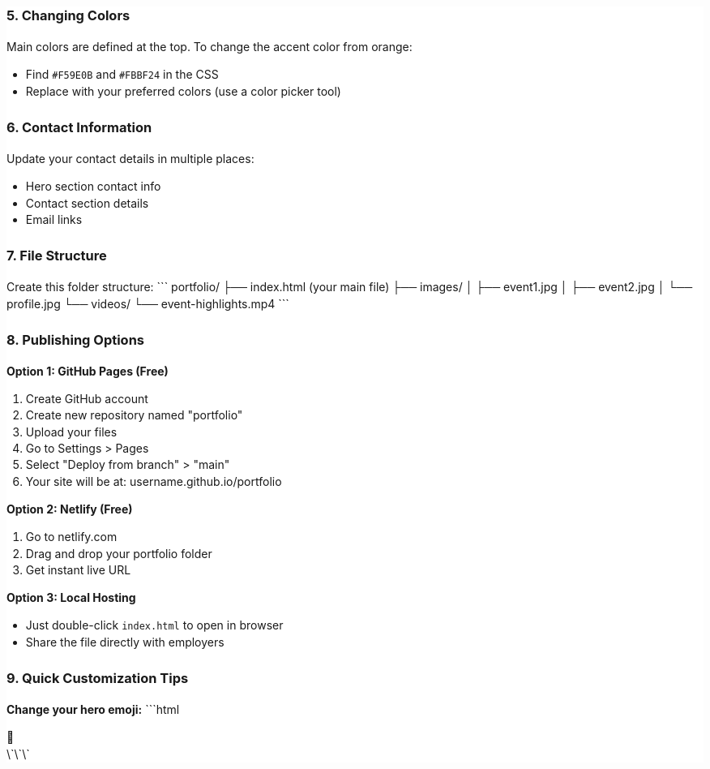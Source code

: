### 5. **Changing Colors**
Main colors are defined at the top. To change the accent color from orange:
- Find `#F59E0B` and `#FBBF24` in the CSS
- Replace with your preferred colors (use a color picker tool)

### 6. **Contact Information**
Update your contact details in multiple places:
- Hero section contact info
- Contact section details
- Email links

### 7. **File Structure**
Create this folder structure:
\`\`\`
portfolio/
├── index.html (your main file)
├── images/
│   ├── event1.jpg
│   ├── event2.jpg
│   └── profile.jpg
└── videos/
    └── event-highlights.mp4
\`\`\`

### 8. **Publishing Options**

**Option 1: GitHub Pages (Free)**
1. Create GitHub account
2. Create new repository named "portfolio"
3. Upload your files
4. Go to Settings > Pages
5. Select "Deploy from branch" > "main"
6. Your site will be at: username.github.io/portfolio

**Option 2: Netlify (Free)**
1. Go to netlify.com
2. Drag and drop your portfolio folder
3. Get instant live URL

**Option 3: Local Hosting**
- Just double-click `index.html` to open in browser
- Share the file directly with employers

### 9. **Quick Customization Tips**

**Change your hero emoji:**
\`\`\`html
<div class="hero-image">
    🚀  <!-- Change this to any emoji -->
</div>
\`\`\`
